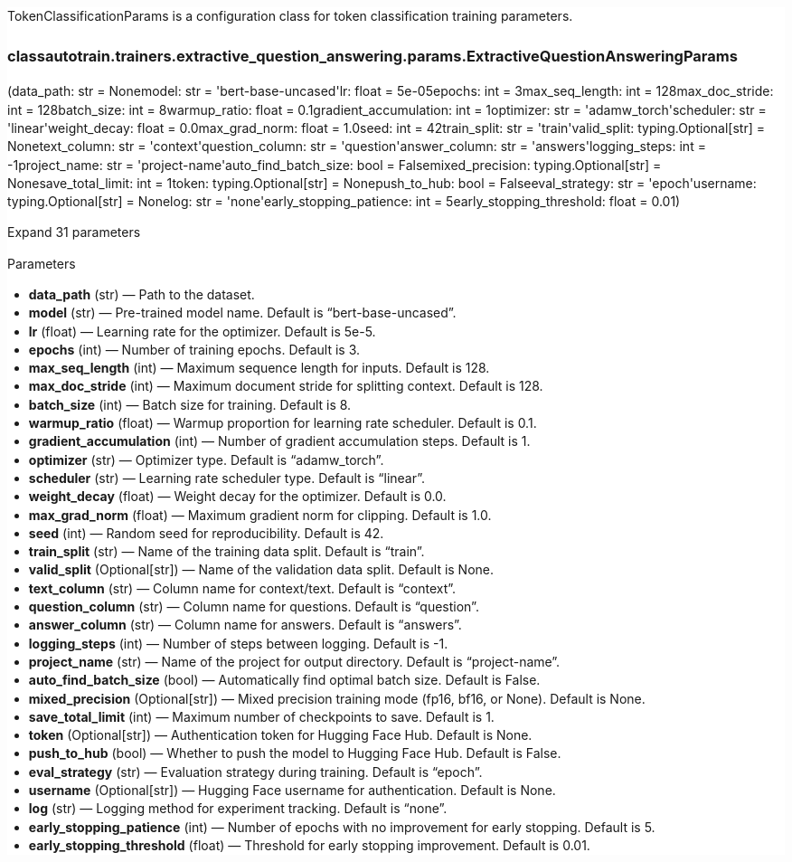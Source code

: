 TokenClassificationParams is a configuration class for token classification training parameters.

### classautotrain.trainers.extractive\_question\_answering.params.ExtractiveQuestionAnsweringParams

[<source>](https://github.com/huggingface/autotrain-advanced/blob/main/src/autotrain/trainers/extractive_question_answering/params.py#L8)

(data\_path: str = Nonemodel: str = 'bert-base-uncased'lr: float = 5e-05epochs: int = 3max\_seq\_length: int = 128max\_doc\_stride: int = 128batch\_size: int = 8warmup\_ratio: float = 0.1gradient\_accumulation: int = 1optimizer: str = 'adamw\_torch'scheduler: str = 'linear'weight\_decay: float = 0.0max\_grad\_norm: float = 1.0seed: int = 42train\_split: str = 'train'valid\_split: typing.Optional\[str\] = Nonetext\_column: str = 'context'question\_column: str = 'question'answer\_column: str = 'answers'logging\_steps: int = -1project\_name: str = 'project-name'auto\_find\_batch\_size: bool = Falsemixed\_precision: typing.Optional\[str\] = Nonesave\_total\_limit: int = 1token: typing.Optional\[str\] = Nonepush\_to\_hub: bool = Falseeval\_strategy: str = 'epoch'username: typing.Optional\[str\] = Nonelog: str = 'none'early\_stopping\_patience: int = 5early\_stopping\_threshold: float = 0.01)

Expand 31 parameters

Parameters

- **data\_path** (str) — Path to the dataset.
- **model** (str) — Pre-trained model name. Default is “bert-base-uncased”.
- **lr** (float) — Learning rate for the optimizer. Default is 5e-5.
- **epochs** (int) — Number of training epochs. Default is 3.
- **max\_seq\_length** (int) — Maximum sequence length for inputs. Default is 128.
- **max\_doc\_stride** (int) — Maximum document stride for splitting context. Default is 128.
- **batch\_size** (int) — Batch size for training. Default is 8.
- **warmup\_ratio** (float) — Warmup proportion for learning rate scheduler. Default is 0.1.
- **gradient\_accumulation** (int) — Number of gradient accumulation steps. Default is 1.
- **optimizer** (str) — Optimizer type. Default is “adamw\_torch”.
- **scheduler** (str) — Learning rate scheduler type. Default is “linear”.
- **weight\_decay** (float) — Weight decay for the optimizer. Default is 0.0.
- **max\_grad\_norm** (float) — Maximum gradient norm for clipping. Default is 1.0.
- **seed** (int) — Random seed for reproducibility. Default is 42.
- **train\_split** (str) — Name of the training data split. Default is “train”.
- **valid\_split** (Optional\[str\]) — Name of the validation data split. Default is None.
- **text\_column** (str) — Column name for context/text. Default is “context”.
- **question\_column** (str) — Column name for questions. Default is “question”.
- **answer\_column** (str) — Column name for answers. Default is “answers”.
- **logging\_steps** (int) — Number of steps between logging. Default is -1.
- **project\_name** (str) — Name of the project for output directory. Default is “project-name”.
- **auto\_find\_batch\_size** (bool) — Automatically find optimal batch size. Default is False.
- **mixed\_precision** (Optional\[str\]) — Mixed precision training mode (fp16, bf16, or None). Default is None.
- **save\_total\_limit** (int) — Maximum number of checkpoints to save. Default is 1.
- **token** (Optional\[str\]) — Authentication token for Hugging Face Hub. Default is None.
- **push\_to\_hub** (bool) — Whether to push the model to Hugging Face Hub. Default is False.
- **eval\_strategy** (str) — Evaluation strategy during training. Default is “epoch”.
- **username** (Optional\[str\]) — Hugging Face username for authentication. Default is None.
- **log** (str) — Logging method for experiment tracking. Default is “none”.
- **early\_stopping\_patience** (int) — Number of epochs with no improvement for early stopping. Default is 5.
- **early\_stopping\_threshold** (float) — Threshold for early stopping improvement. Default is 0.01.
